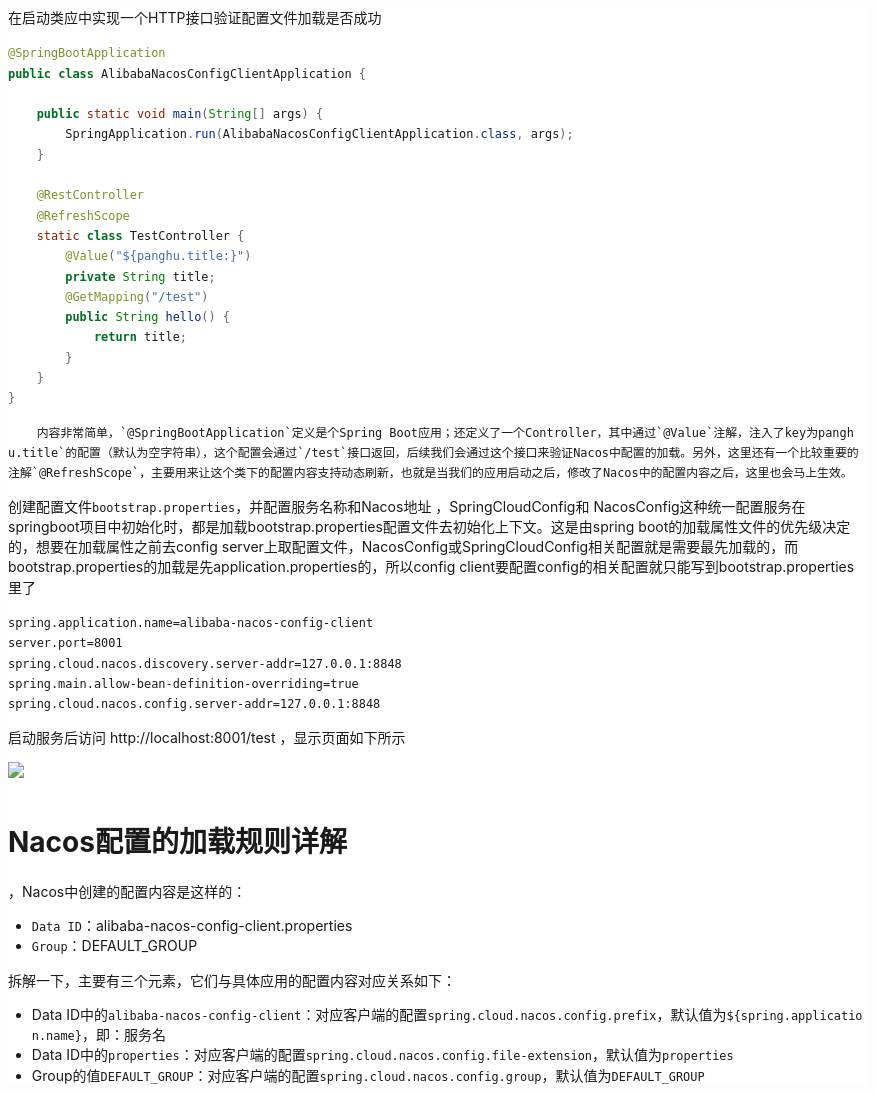  在启动类应中实现一个HTTP接口验证配置文件加载是否成功

```java
@SpringBootApplication
public class AlibabaNacosConfigClientApplication {

	public static void main(String[] args) {
		SpringApplication.run(AlibabaNacosConfigClientApplication.class, args);
	}

	@RestController
	@RefreshScope
	static class TestController {
		@Value("${panghu.title:}")
		private String title;
		@GetMapping("/test")
		public String hello() {
			return title;
		}
	}
}
```

 		内容非常简单，`@SpringBootApplication`定义是个Spring Boot应用；还定义了一个Controller，其中通过`@Value`注解，注入了key为panghu.title`的配置（默认为空字符串），这个配置会通过`/test`接口返回，后续我们会通过这个接口来验证Nacos中配置的加载。另外，这里还有一个比较重要的注解`@RefreshScope`，主要用来让这个类下的配置内容支持动态刷新，也就是当我们的应用启动之后，修改了Nacos中的配置内容之后，这里也会马上生效。 

​		创建配置文件`bootstrap.properties`，并配置服务名称和Nacos地址 ，SpringCloudConfig和 NacosConfig这种统一配置服务在springboot项目中初始化时，都是加载bootstrap.properties配置文件去初始化上下文。这是由spring boot的加载属性文件的优先级决定的，想要在加载属性之前去config server上取配置文件，NacosConfig或SpringCloudConfig相关配置就是需要最先加载的，而bootstrap.properties的加载是先application.properties的，所以config client要配置config的相关配置就只能写到bootstrap.properties里了

```properties
spring.application.name=alibaba-nacos-config-client
server.port=8001
spring.cloud.nacos.discovery.server-addr=127.0.0.1:8848
spring.main.allow-bean-definition-overriding=true
spring.cloud.nacos.config.server-addr=127.0.0.1:8848
```

启动服务后访问 http://localhost:8001/test ，显示页面如下所示

![](config-server.png)

# Nacos配置的加载规则详解

，Nacos中创建的配置内容是这样的：

- `Data ID`：alibaba-nacos-config-client.properties
- `Group`：DEFAULT_GROUP

拆解一下，主要有三个元素，它们与具体应用的配置内容对应关系如下：

- Data ID中的`alibaba-nacos-config-client`：对应客户端的配置`spring.cloud.nacos.config.prefix`，默认值为`${spring.application.name}`，即：服务名
- Data ID中的`properties`：对应客户端的配置`spring.cloud.nacos.config.file-extension`，默认值为`properties`
- Group的值`DEFAULT_GROUP`：对应客户端的配置`spring.cloud.nacos.config.group`，默认值为`DEFAULT_GROUP`
